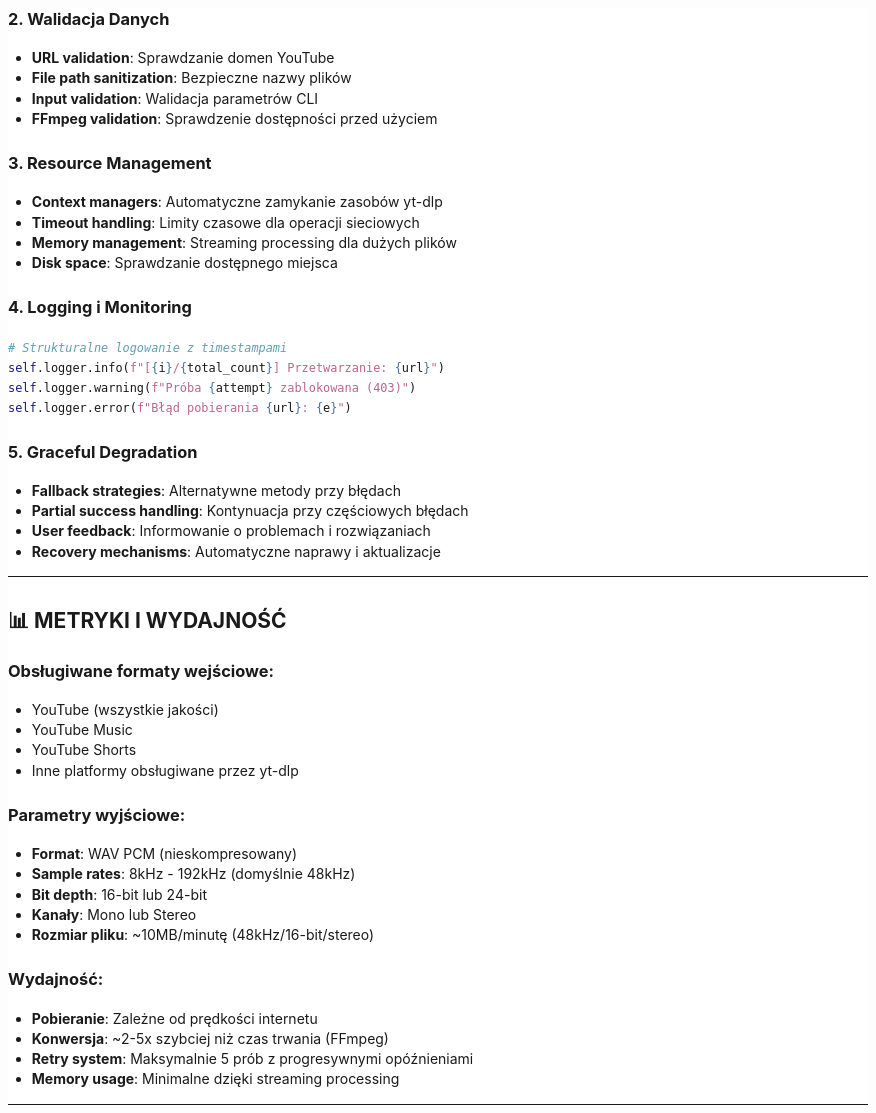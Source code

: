 ### **2. Walidacja Danych**
- **URL validation**: Sprawdzanie domen YouTube
- **File path sanitization**: Bezpieczne nazwy plików
- **Input validation**: Walidacja parametrów CLI
- **FFmpeg validation**: Sprawdzenie dostępności przed użyciem

### **3. Resource Management**
- **Context managers**: Automatyczne zamykanie zasobów yt-dlp
- **Timeout handling**: Limity czasowe dla operacji sieciowych
- **Memory management**: Streaming processing dla dużych plików
- **Disk space**: Sprawdzanie dostępnego miejsca

### **4. Logging i Monitoring**
```python
# Strukturalne logowanie z timestampami
self.logger.info(f"[{i}/{total_count}] Przetwarzanie: {url}")
self.logger.warning(f"Próba {attempt} zablokowana (403)")
self.logger.error(f"Błąd pobierania {url}: {e}")
```

### **5. Graceful Degradation**
- **Fallback strategies**: Alternatywne metody przy błędach
- **Partial success handling**: Kontynuacja przy częściowych błędach
- **User feedback**: Informowanie o problemach i rozwiązaniach
- **Recovery mechanisms**: Automatyczne naprawy i aktualizacje

---

## 📊 METRYKI I WYDAJNOŚĆ

### **Obsługiwane formaty wejściowe:**
- YouTube (wszystkie jakości)
- YouTube Music
- YouTube Shorts
- Inne platformy obsługiwane przez yt-dlp

### **Parametry wyjściowe:**
- **Format**: WAV PCM (nieskompresowany)
- **Sample rates**: 8kHz - 192kHz (domyślnie 48kHz)
- **Bit depth**: 16-bit lub 24-bit
- **Kanały**: Mono lub Stereo
- **Rozmiar pliku**: ~10MB/minutę (48kHz/16-bit/stereo)

### **Wydajność:**
- **Pobieranie**: Zależne od prędkości internetu
- **Konwersja**: ~2-5x szybciej niż czas trwania (FFmpeg)
- **Retry system**: Maksymalnie 5 prób z progresywnymi opóźnieniami
- **Memory usage**: Minimalne dzięki streaming processing

---